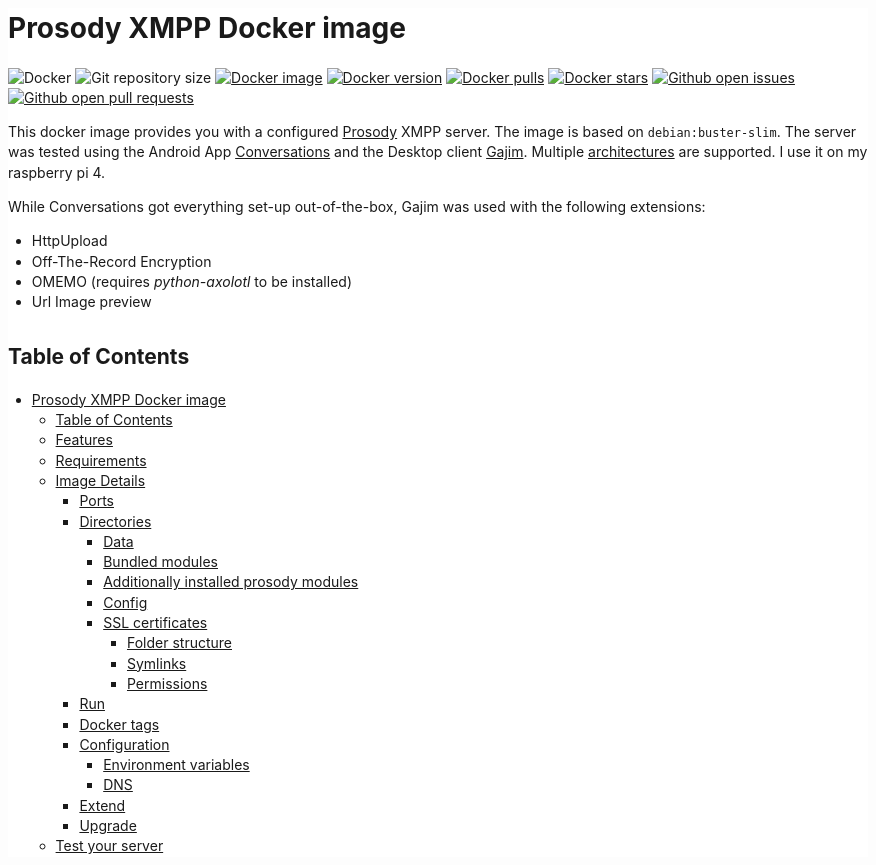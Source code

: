 # Prosody XMPP Docker image

![Docker](https://github.com/SaraSmiseth/prosody/workflows/Docker/badge.svg?branch=dev)
![Git repository size](https://img.shields.io/github/repo-size/SaraSmiseth/prosody)
[![Docker image](https://images.microbadger.com/badges/image/sarasmiseth/prosody:latest.svg)](https://microbadger.com/images/sarasmiseth/prosody:latest)
[![Docker version](https://images.microbadger.com/badges/version/sarasmiseth/prosody.svg)](https://microbadger.com/images/sarasmiseth/prosody:latest)
[![Docker pulls](https://img.shields.io/docker/pulls/sarasmiseth/prosody.svg)](https://hub.docker.com/r/sarasmiseth/prosody/)
[![Docker stars](https://img.shields.io/docker/stars/sarasmiseth/prosody.svg)](https://hub.docker.com/r/sarasmiseth/prosody/)
[![Github open issues](https://img.shields.io/github/issues-raw/SaraSmiseth/prosody)](https://github.com/SaraSmiseth/prosody/issues)
[![Github open pull requests](https://img.shields.io/github/issues-pr-raw/SaraSmiseth/prosody)](https://github.com/SaraSmiseth/prosody/pulls)

This docker image provides you with a configured [Prosody](https://prosody.im/) XMPP server. The image is based on `debian:buster-slim`.
The server was tested using the Android App [Conversations](https://conversations.im/) and the Desktop client [Gajim](https://gajim.org).
Multiple [architectures](https://hub.docker.com/r/sarasmiseth/prosody/tags) are supported. I use it on my raspberry pi 4.

While Conversations got everything set-up out-of-the-box, Gajim was used with the following extensions:

* HttpUpload
* Off-The-Record Encryption
* OMEMO (requires _python-axolotl_ to be installed)
* Url Image preview

## Table of Contents

- [Prosody XMPP Docker image](#prosody-xmpp-docker-image)
  - [Table of Contents](#table-of-contents)
  - [Features](#features)
  - [Requirements](#requirements)
  - [Image Details](#image-details)
    - [Ports](#ports)
    - [Directories](#directories)
      - [Data](#data)
      - [Bundled modules](#bundled-modules)
      - [Additionally installed prosody modules](#additionally-installed-prosody-modules)
      - [Config](#config)
      - [SSL certificates](#ssl-certificates)
        - [Folder structure](#folder-structure)
        - [Symlinks](#symlinks)
        - [Permissions](#permissions)
    - [Run](#run)
    - [Docker tags](#docker-tags)
    - [Configuration](#configuration)
      - [Environment variables](#environment-variables)
      - [DNS](#dns)
    - [Extend](#extend)
    - [Upgrade](#upgrade)
  - [Test your server](#test-your-server)
